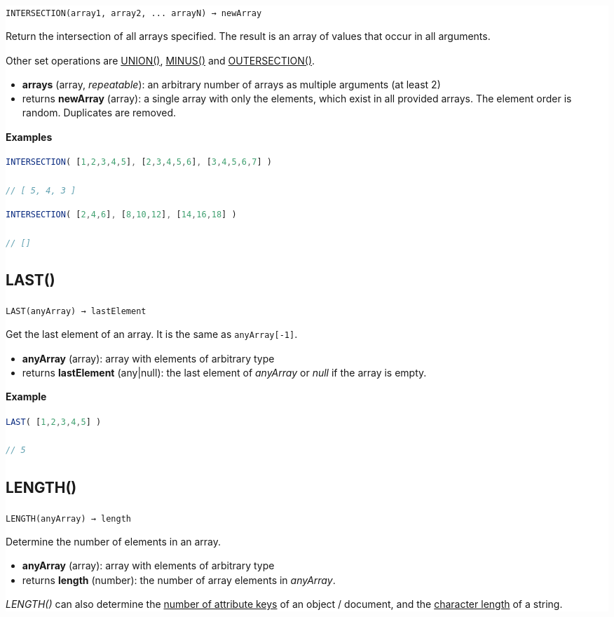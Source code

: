 `INTERSECTION(array1, array2, ... arrayN) → newArray`

Return the intersection of all arrays specified. The result is an array of values that
occur in all arguments.

Other set operations are [UNION()](#union),
[MINUS()](#minus) and
[OUTERSECTION()](#outersection).

- **arrays** (array, *repeatable*): an arbitrary number of arrays as multiple arguments
  (at least 2)
- returns **newArray** (array): a single array with only the elements, which exist in all
  provided arrays. The element order is random. Duplicates are removed.

**Examples**

```js
INTERSECTION( [1,2,3,4,5], [2,3,4,5,6], [3,4,5,6,7] )

// [ 5, 4, 3 ]
```

```js
INTERSECTION( [2,4,6], [8,10,12], [14,16,18] )

// []
```

## LAST()

`LAST(anyArray) → lastElement`

Get the last element of an array. It is the same as `anyArray[-1]`.

- **anyArray** (array): array with elements of arbitrary type
- returns **lastElement** (any\|null): the last element of *anyArray* or *null* if the
  array is empty.

**Example**

```js
LAST( [1,2,3,4,5] )

// 5
```

## LENGTH()

`LENGTH(anyArray) → length`

Determine the number of elements in an array.

- **anyArray** (array): array with elements of arbitrary type
- returns **length** (number): the number of array elements in *anyArray*.

*LENGTH()* can also determine the [number of attribute keys](functions-document#length)
of an object / document, 
and the [character length](functions-string#length) of a string.
